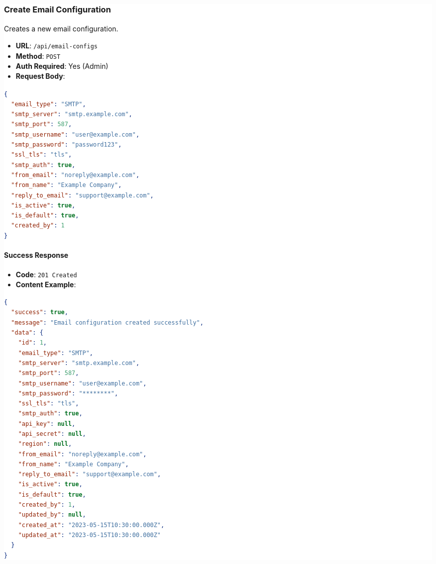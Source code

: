 ### Create Email Configuration

Creates a new email configuration.

- **URL**: `/api/email-configs`
- **Method**: `POST`
- **Auth Required**: Yes (Admin)
- **Request Body**:

```json
{
  "email_type": "SMTP",
  "smtp_server": "smtp.example.com",
  "smtp_port": 587,
  "smtp_username": "user@example.com",
  "smtp_password": "password123",
  "ssl_tls": "tls",
  "smtp_auth": true,
  "from_email": "noreply@example.com",
  "from_name": "Example Company",
  "reply_to_email": "support@example.com",
  "is_active": true,
  "is_default": true,
  "created_by": 1
}
```

#### Success Response

- **Code**: `201 Created`
- **Content Example**:

```json
{
  "success": true,
  "message": "Email configuration created successfully",
  "data": {
    "id": 1,
    "email_type": "SMTP",
    "smtp_server": "smtp.example.com",
    "smtp_port": 587,
    "smtp_username": "user@example.com",
    "smtp_password": "********",
    "ssl_tls": "tls",
    "smtp_auth": true,
    "api_key": null,
    "api_secret": null,
    "region": null,
    "from_email": "noreply@example.com",
    "from_name": "Example Company",
    "reply_to_email": "support@example.com",
    "is_active": true,
    "is_default": true,
    "created_by": 1,
    "updated_by": null,
    "created_at": "2023-05-15T10:30:00.000Z",
    "updated_at": "2023-05-15T10:30:00.000Z"
  }
}
```
